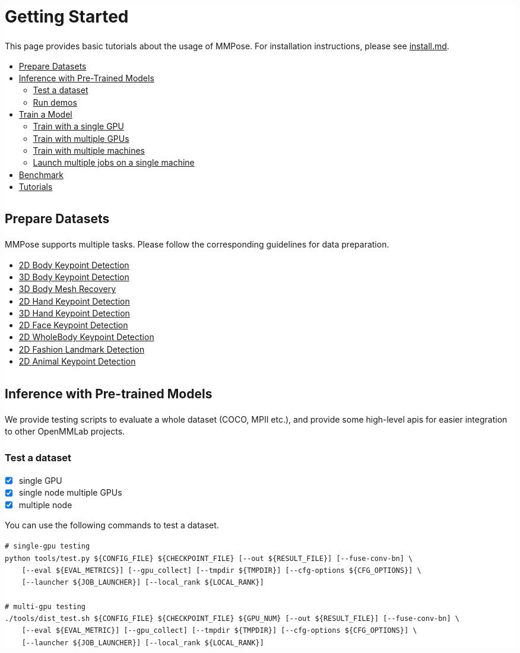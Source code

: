 # Getting Started

This page provides basic tutorials about the usage of MMPose.
For installation instructions, please see [install.md](install.md).



- [Prepare Datasets](#prepare-datasets)
- [Inference with Pre-Trained Models](#inference-with-pre-trained-models)
  - [Test a dataset](#test-a-dataset)
  - [Run demos](#run-demos)
- [Train a Model](#train-a-model)
  - [Train with a single GPU](#train-with-a-single-gpu)
  - [Train with multiple GPUs](#train-with-multiple-gpus)
  - [Train with multiple machines](#train-with-multiple-machines)
  - [Launch multiple jobs on a single machine](#launch-multiple-jobs-on-a-single-machine)
- [Benchmark](#benchmark)
- [Tutorials](#tutorials)



## Prepare Datasets

MMPose supports multiple tasks. Please follow the corresponding guidelines for data preparation.

- [2D Body Keypoint Detection](/docs/tasks/2d_body_keypoint.md)
- [3D Body Keypoint Detection](/docs/tasks/3d_body_keypoint.md)
- [3D Body Mesh Recovery](/docs/tasks/3d_body_mesh.md)
- [2D Hand Keypoint Detection](/docs/tasks/2d_hand_keypoint.md)
- [3D Hand Keypoint Detection](/docs/tasks/3d_hand_keypoint.md)
- [2D Face Keypoint Detection](/docs/tasks/2d_face_keypoint.md)
- [2D WholeBody Keypoint Detection](/docs/tasks/2d_wholebody_keypoint.md)
- [2D Fashion Landmark Detection](/docs/tasks/2d_fashion_landmark.md)
- [2D Animal Keypoint Detection](/docs/tasks/2d_animal_keypoint.md)

## Inference with Pre-trained Models

We provide testing scripts to evaluate a whole dataset (COCO, MPII etc.),
and provide some high-level apis for easier integration to other OpenMMLab projects.

### Test a dataset

- [x] single GPU
- [x] single node multiple GPUs
- [x] multiple node

You can use the following commands to test a dataset.

```shell
# single-gpu testing
python tools/test.py ${CONFIG_FILE} ${CHECKPOINT_FILE} [--out ${RESULT_FILE}] [--fuse-conv-bn] \
    [--eval ${EVAL_METRICS}] [--gpu_collect] [--tmpdir ${TMPDIR}] [--cfg-options ${CFG_OPTIONS}] \
    [--launcher ${JOB_LAUNCHER}] [--local_rank ${LOCAL_RANK}]

# multi-gpu testing
./tools/dist_test.sh ${CONFIG_FILE} ${CHECKPOINT_FILE} ${GPU_NUM} [--out ${RESULT_FILE}] [--fuse-conv-bn] \
    [--eval ${EVAL_METRIC}] [--gpu_collect] [--tmpdir ${TMPDIR}] [--cfg-options ${CFG_OPTIONS}] \
    [--launcher ${JOB_LAUNCHER}] [--local_rank ${LOCAL_RANK}]
```
